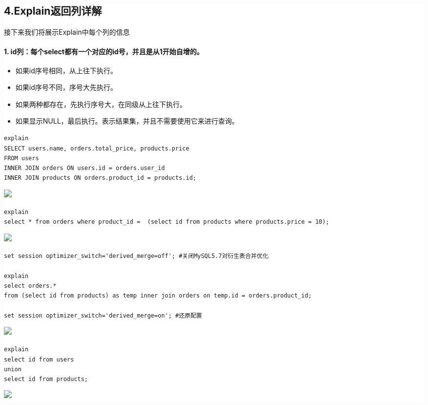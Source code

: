 ## 4.Explain返回列详解

接下来我们将展示Explain中每个列的信息

#### 1. id列：每个select都有一个对应的id号，并且是从1开始自增的。

- 如果id序号相同，从上往下执行。

- 如果id序号不同，序号大先执行。

- 如果两种都存在，先执行序号大，在同级从上往下执行。

- 如果显示NULL，最后执行。表示结果集，并且不需要使用它来进行查询。

```mysql
explain 
SELECT users.name, orders.total_price, products.price    
FROM users    
INNER JOIN orders ON users.id = orders.user_id    
INNER JOIN products ON orders.product_id = products.id;
```

![](https://cdn.nlark.com/yuque/0/2023/png/35268836/1681026719178-e164f36f-c6ea-476b-9ebe-c8d3a86763b6.png#averageHue=%23f8f7f6&clientId=u3c4b35c8-f43a-4&from=paste&height=118&id=u1a16094b&name=image.png&originHeight=291&originWidth=2516&originalType=binary&ratio=2.4750001430511475&rotation=0&showTitle=false&size=177224&status=done&style=none&taskId=u4313ebbd-0c91-40c1-a527-6625bb30160&title=&width=1016.5655978097474)

  

```mysql
explain
select * from orders where product_id =  (select id from products where products.price = 10);
```

![](https://cdn.nlark.com/yuque/0/2023/png/35268836/1681111885827-f385c7dc-fd67-4213-9911-90b9b1a5b4a8.png)

  

```mysql
set session optimizer_switch='derived_merge=off'; #关闭MySQL5.7对衍生表合并优化

explain 
select orders.* 
from (select id from products) as temp inner join orders on temp.id = orders.product_id;

set session optimizer_switch='derived_merge=on'; #还原配置
```

![](https://cdn.nlark.com/yuque/0/2023/png/35268836/1681026768642-9a4aeb47-5788-4346-8112-5aa54d51d4a6.png#averageHue=%23f8f6f5&clientId=u3c4b35c8-f43a-4&from=paste&height=124&id=u72716dac&name=image.png&originHeight=308&originWidth=2520&originalType=binary&ratio=2.4750001430511475&rotation=0&showTitle=false&size=186777&status=done&style=none&taskId=ue4ac401a-d245-4bd2-bcef-e1c6aaa49be&title=&width=1018.1817593324973)

  

```mysql
explain 
select id from users
union
select id from products;
```

![](https://cdn.nlark.com/yuque/0/2023/png/35268836/1681026786538-8a937cef-7daf-4409-a8a9-84364f426702.png#averageHue=%23f8f7f5&clientId=u3c4b35c8-f43a-4&from=paste&height=123&id=u498dbdff&name=image.png&originHeight=304&originWidth=2508&originalType=binary&ratio=2.4750001430511475&rotation=0&showTitle=false&size=180910&status=done&style=none&taskId=uefe5c1eb-9ae1-4df5-8353-12d2989f14a&title=&width=1013.3332747642473)
